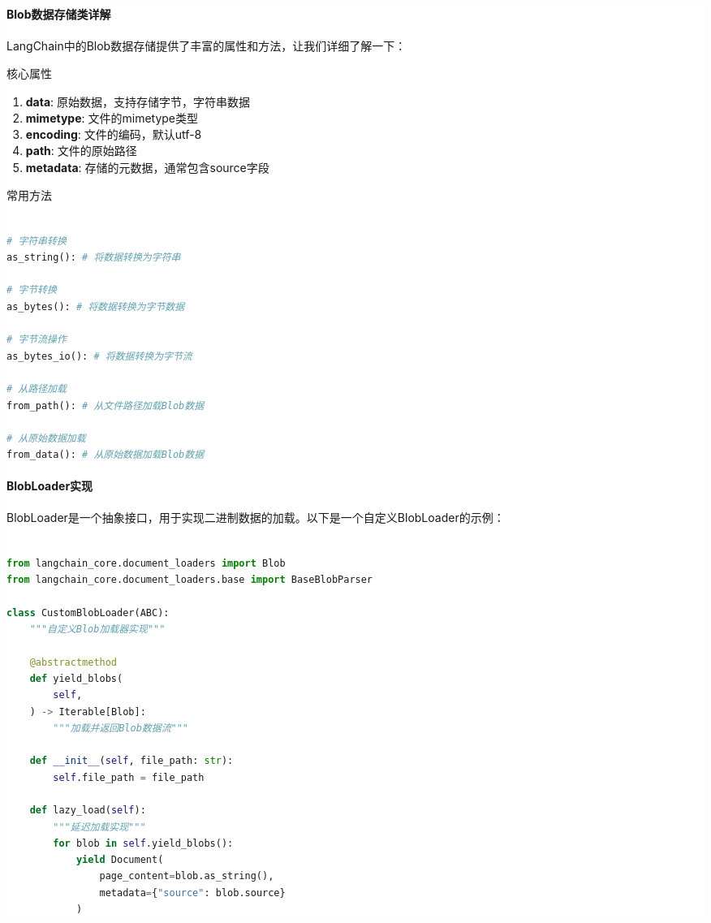 #### Blob数据存储类详解

LangChain中的Blob数据存储提供了丰富的属性和方法，让我们详细了解一下：

核心属性

1. **data**: 原始数据，支持存储字节，字符串数据
2. **mimetype**: 文件的mimetype类型
3. **encoding**: 文件的编码，默认utf-8
4. **path**: 文件的原始路径
5. **metadata**: 存储的元数据，通常包含source字段

常用方法

```python

# 字符串转换
as_string(): # 将数据转换为字符串

# 字节转换
as_bytes(): # 将数据转换为字节数据

# 字节流操作
as_bytes_io(): # 将数据转换为字节流

# 从路径加载
from_path(): # 从文件路径加载Blob数据

# 从原始数据加载
from_data(): # 从原始数据加载Blob数据

```

#### BlobLoader实现

BlobLoader是一个抽象接口，用于实现二进制数据的加载。以下是一个自定义BlobLoader的示例：

```python

from langchain_core.document_loaders import Blob
from langchain_core.document_loaders.base import BaseBlobParser

class CustomBlobLoader(ABC):
    """自定义Blob加载器实现"""
    
    @abstractmethod
    def yield_blobs(
        self,
    ) -> Iterable[Blob]:
        """加载并返回Blob数据流"""
        
    def __init__(self, file_path: str):
        self.file_path = file_path
        
    def lazy_load(self):
        """延迟加载实现"""
        for blob in self.yield_blobs():
            yield Document(
                page_content=blob.as_string(),
                metadata={"source": blob.source}
            )

```
